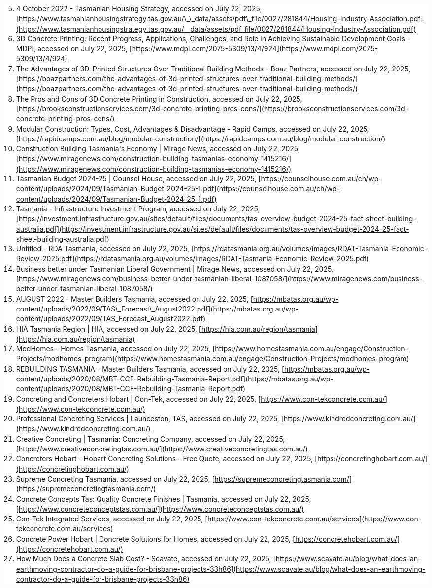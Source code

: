 5. 4 October 2022 \- Tasmanian Housing Strategy, accessed on July 22, 2025, [https://www.tasmanianhousingstrategy.tas.gov.au/\_\_data/assets/pdf\_file/0027/281844/Housing-Industry-Association.pdf](https://www.tasmanianhousingstrategy.tas.gov.au/__data/assets/pdf_file/0027/281844/Housing-Industry-Association.pdf)  
6. 3D Concrete Printing: Recent Progress, Applications, Challenges, and Role in Achieving Sustainable Development Goals \- MDPI, accessed on July 22, 2025, [https://www.mdpi.com/2075-5309/13/4/924](https://www.mdpi.com/2075-5309/13/4/924)  
7. The Advantages of 3D-Printed Structures Over Traditional Building Methods \- Boaz Partners, accessed on July 22, 2025, [https://boazpartners.com/the-advantages-of-3d-printed-structures-over-traditional-building-methods/](https://boazpartners.com/the-advantages-of-3d-printed-structures-over-traditional-building-methods/)  
8. The Pros and Cons of 3D Concrete Printing in Construction, accessed on July 22, 2025, [https://brooksconstructionservices.com/3d-concrete-printing-pros-cons/](https://brooksconstructionservices.com/3d-concrete-printing-pros-cons/)  
9. Modular Construction: Types, Cost, Advantages & Disadvantage \- Rapid Camps, accessed on July 22, 2025, [https://rapidcamps.com.au/blog/modular-construction/](https://rapidcamps.com.au/blog/modular-construction/)  
10. Construction Building Tasmania's Economy | Mirage News, accessed on July 22, 2025, [https://www.miragenews.com/construction-building-tasmanias-economy-1415216/](https://www.miragenews.com/construction-building-tasmanias-economy-1415216/)  
11. Tasmanian Budget 2024-25 | Counsel House, accessed on July 22, 2025, [https://counselhouse.com.au/ch/wp-content/uploads/2024/09/Tasmanian-Budget-2024-25-1.pdf](https://counselhouse.com.au/ch/wp-content/uploads/2024/09/Tasmanian-Budget-2024-25-1.pdf)  
12. Tasmania \- Infrastructure Investment Program, accessed on July 22, 2025, [https://investment.infrastructure.gov.au/sites/default/files/documents/tas-overview-budget-2024-25-fact-sheet-building-australia.pdf](https://investment.infrastructure.gov.au/sites/default/files/documents/tas-overview-budget-2024-25-fact-sheet-building-australia.pdf)  
13. Untitled \- RDA Tasmania, accessed on July 22, 2025, [https://rdatasmania.org.au/volumes/images/RDAT-Tasmania-Economic-Review-2025.pdf](https://rdatasmania.org.au/volumes/images/RDAT-Tasmania-Economic-Review-2025.pdf)  
14. Business better under Tasmanian Liberal Government | Mirage News, accessed on July 22, 2025, [https://www.miragenews.com/business-better-under-tasmanian-liberal-1087058/](https://www.miragenews.com/business-better-under-tasmanian-liberal-1087058/)  
15. AUGUST 2022 \- Master Builders Tasmania, accessed on July 22, 2025, [https://mbatas.org.au/wp-content/uploads/2022/09/TAS\_Forecast\_August2022.pdf](https://mbatas.org.au/wp-content/uploads/2022/09/TAS_Forecast_August2022.pdf)  
16. HIA Tasmania Region | HIA, accessed on July 22, 2025, [https://hia.com.au/region/tasmania](https://hia.com.au/region/tasmania)  
17. ModHomes \- Homes Tasmania, accessed on July 22, 2025, [https://www.homestasmania.com.au/engage/Construction-Projects/modhomes-program](https://www.homestasmania.com.au/engage/Construction-Projects/modhomes-program)  
18. REBUILDING TASMANIA \- Master Builders Tasmania, accessed on July 22, 2025, [https://mbatas.org.au/wp-content/uploads/2020/08/MBT-CCF-Rebuilding-Tasmania-Report.pdf](https://mbatas.org.au/wp-content/uploads/2020/08/MBT-CCF-Rebuilding-Tasmania-Report.pdf)  
19. Concreting and Concreters Hobart | Con-Tek, accessed on July 22, 2025, [https://www.con-tekconcrete.com.au/](https://www.con-tekconcrete.com.au/)  
20. Professional Concreting Services | Launceston, TAS, accessed on July 22, 2025, [https://www.kindredconcreting.com.au/](https://www.kindredconcreting.com.au/)  
21. Creative Concreting | Tasmania: Concreting Company, accessed on July 22, 2025, [https://www.creativeconcretingtas.com.au/](https://www.creativeconcretingtas.com.au/)  
22. Concreters Hobart \- Hobart Concreting Solutions \- Free Quote, accessed on July 22, 2025, [https://concretinghobart.com.au/](https://concretinghobart.com.au/)  
23. Supreme Concreting Tasmania, accessed on July 22, 2025, [https://supremeconcretingtasmania.com/](https://supremeconcretingtasmania.com/)  
24. Concrete Concepts Tas: Quality Concrete Finishes | Tasmania, accessed on July 22, 2025, [https://www.concreteconceptstas.com.au/](https://www.concreteconceptstas.com.au/)  
25. Con-Tek Integrated Services, accessed on July 22, 2025, [https://www.con-tekconcrete.com.au/services](https://www.con-tekconcrete.com.au/services)  
26. Concrete Power Hobart | Concrete Solutions for Homes, accessed on July 22, 2025, [https://concretehobart.com.au/](https://concretehobart.com.au/)  
27. How Much Does a Concrete Slab Cost? \- Scavate, accessed on July 22, 2025, [https://www.scavate.au/blog/what-does-an-earthmoving-contractor-do-a-guide-for-brisbane-projects-33h86](https://www.scavate.au/blog/what-does-an-earthmoving-contractor-do-a-guide-for-brisbane-projects-33h86)  
